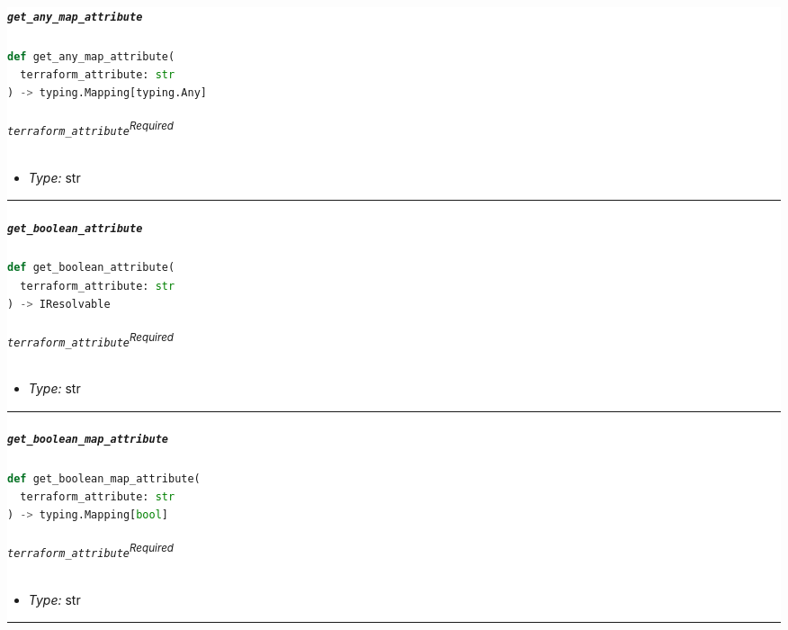 ##### `get_any_map_attribute` <a name="get_any_map_attribute" id="@cdktf/provider-azurestack.windowsVirtualMachine.WindowsVirtualMachine.getAnyMapAttribute"></a>

```python
def get_any_map_attribute(
  terraform_attribute: str
) -> typing.Mapping[typing.Any]
```

###### `terraform_attribute`<sup>Required</sup> <a name="terraform_attribute" id="@cdktf/provider-azurestack.windowsVirtualMachine.WindowsVirtualMachine.getAnyMapAttribute.parameter.terraformAttribute"></a>

- *Type:* str

---

##### `get_boolean_attribute` <a name="get_boolean_attribute" id="@cdktf/provider-azurestack.windowsVirtualMachine.WindowsVirtualMachine.getBooleanAttribute"></a>

```python
def get_boolean_attribute(
  terraform_attribute: str
) -> IResolvable
```

###### `terraform_attribute`<sup>Required</sup> <a name="terraform_attribute" id="@cdktf/provider-azurestack.windowsVirtualMachine.WindowsVirtualMachine.getBooleanAttribute.parameter.terraformAttribute"></a>

- *Type:* str

---

##### `get_boolean_map_attribute` <a name="get_boolean_map_attribute" id="@cdktf/provider-azurestack.windowsVirtualMachine.WindowsVirtualMachine.getBooleanMapAttribute"></a>

```python
def get_boolean_map_attribute(
  terraform_attribute: str
) -> typing.Mapping[bool]
```

###### `terraform_attribute`<sup>Required</sup> <a name="terraform_attribute" id="@cdktf/provider-azurestack.windowsVirtualMachine.WindowsVirtualMachine.getBooleanMapAttribute.parameter.terraformAttribute"></a>

- *Type:* str

---
